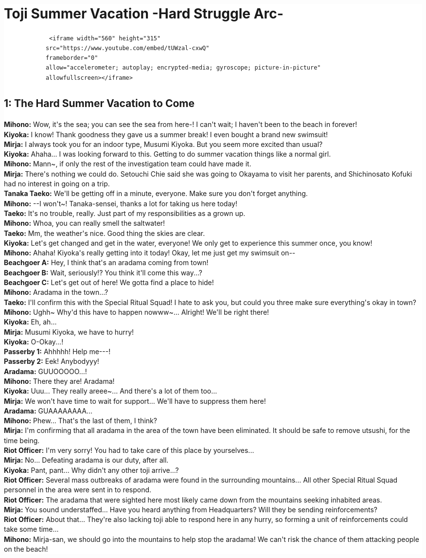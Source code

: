 
Toji Summer Vacation -Hard Struggle Arc-
========================================

                 <iframe width="560" height="315"
                src="https://www.youtube.com/embed/tUWzal-cxwQ" 
                frameborder="0" 
                allow="accelerometer; autoplay; encrypted-media; gyroscope; picture-in-picture" 
                allowfullscreen></iframe>
              

## 1: The Hard Summer Vacation to Come
**Mihono:** Wow, it's the sea; you can see the sea from here-\! I can't wait; I haven't been to the beach in forever\!  
**Kiyoka:** I know\! Thank goodness they gave us a summer break\! I even bought a brand new swimsuit\!  
**Mirja:** I always took you for an indoor type, Musumi Kiyoka. But you seem more excited than usual?  
**Kiyoka:** Ahaha... I was looking forward to this. Getting to do summer vacation things like a normal girl.  
**Mihono:** Mann\~, if only the rest of the investigation team could have made it.  
**Mirja:** There's nothing we could do. Setouchi Chie said she was going to Okayama to visit her parents, and Shichinosato Kofuki had no interest in going on a trip.  
**Tanaka Taeko:** We'll be getting off in a minute, everyone. Make sure you don't forget anything.  
**Mihono:** --I won't\~\! Tanaka-sensei, thanks a lot for taking us here today\!  
**Taeko:** It's no trouble, really. Just part of my responsibilities as a grown up.  
**Mihono:** Whoa, you can really smell the saltwater\!  
**Taeko:** Mm, the weather's nice. Good thing the skies are clear.  
**Kiyoka:** Let's get changed and get in the water, everyone\! We only get to experience this summer once, you know\!  
**Mihono:** Ahaha\! Kiyoka's really getting into it today\! Okay, let me just get my swimsuit on--  
**Beachgoer A:** Hey, I think that's an aradama coming from town\!  
**Beachgoer B:** Wait, seriously\!? You think it'll come this way...?  
**Beachgoer C:** Let's get out of here\! We gotta find a place to hide\!  
**Mihono:** Aradama in the town...?  
**Taeko:** I'll confirm this with the Special Ritual Squad\! I hate to ask you, but could you three make sure everything's okay in town?  
**Mihono:** Ughh\~ Why'd this have to happen nowww\~... Alright\! We'll be right there\!  
**Kiyoka:** Eh, ah...  
**Mirja:** Musumi Kiyoka, we have to hurry\!  
**Kiyoka:** O-Okay...\!  
**Passerby 1:** Ahhhhh\! Help me---\!  
**Passerby 2:** Eek\! Anybodyyy\!  
**Aradama:** GUUOOOOO...\!  
**Mihono:** There they are\! Aradama\!  
**Kiyoka:** Uuu... They really areee\~... And there's a lot of them too...  
**Mirja:** We won't have time to wait for support... We'll have to suppress them here\!  
**Aradama:** GUAAAAAAAA...  
**Mihono:** Phew... That's the last of them, I think?  
**Mirja:** I'm confirming that all aradama in the area of the town have been eliminated. It should be safe to remove utsushi, for the time being.   
**Riot Officer:** I'm very sorry\! You had to take care of this place by yourselves...  
**Mirja:** No... Defeating aradama is our duty, after all.  
**Kiyoka:** Pant, pant... Why didn't any other toji arrive...?  
**Riot Officer:** Several mass outbreaks of aradama were found in the surrounding mountains... All other Special Ritual Squad personnel in the area were sent in to respond.  
**Riot Officer:** The aradama that were sighted here most likely came down from the mountains seeking inhabited areas.  
**Mirja:** You sound understaffed... Have you heard anything from Headquarters? Will they be sending reinforcements?  
**Riot Officer:** About that... They're also lacking toji able to respond here in any hurry, so forming a unit of reinforcements could take some time...  
**Mihono:** Mirja-san, we should go into the mountains to help stop the aradama\! We can't risk the chance of them attacking people on the beach\!  